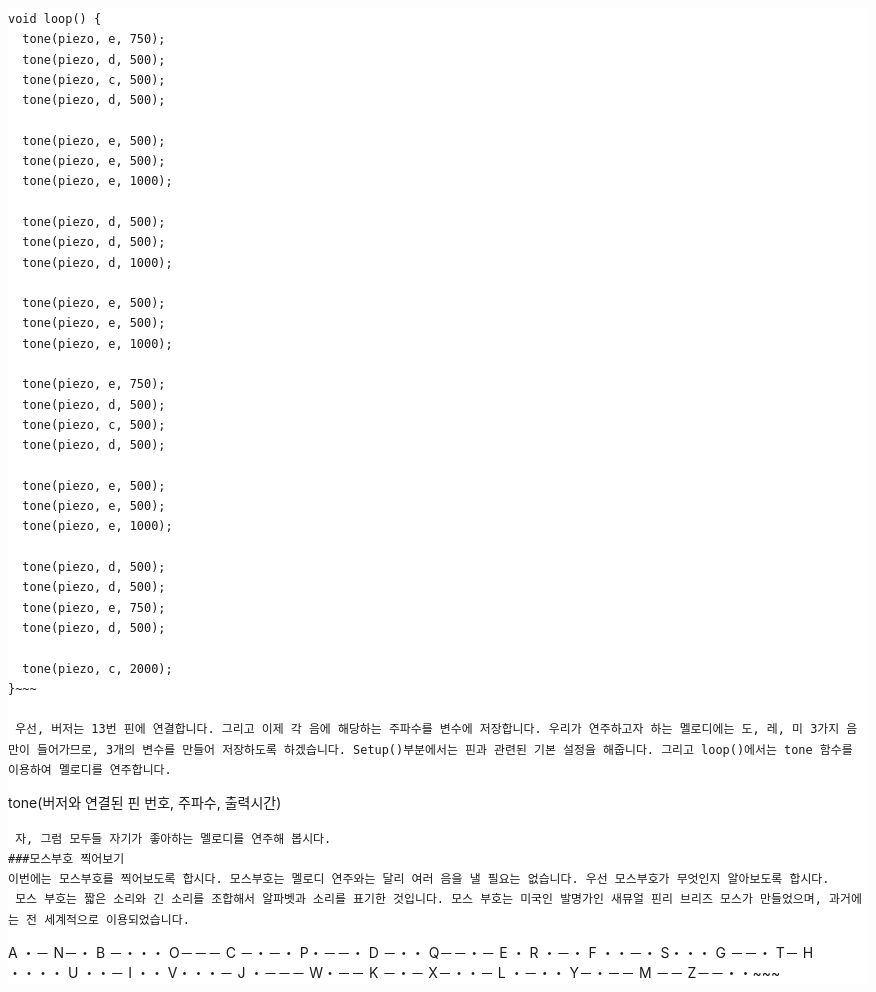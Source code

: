 ~~~
void loop() {
  tone(piezo, e, 750);
  tone(piezo, d, 500);
  tone(piezo, c, 500);
  tone(piezo, d, 500);
  
  tone(piezo, e, 500);
  tone(piezo, e, 500);
  tone(piezo, e, 1000);
  
  tone(piezo, d, 500);
  tone(piezo, d, 500);
  tone(piezo, d, 1000);
  
  tone(piezo, e, 500);
  tone(piezo, e, 500);
  tone(piezo, e, 1000);
  
  tone(piezo, e, 750);
  tone(piezo, d, 500);
  tone(piezo, c, 500);
  tone(piezo, d, 500);
  
  tone(piezo, e, 500);
  tone(piezo, e, 500);
  tone(piezo, e, 1000);
  
  tone(piezo, d, 500);
  tone(piezo, d, 500);
  tone(piezo, e, 750);
  tone(piezo, d, 500);
  
  tone(piezo, c, 2000);
}~~~

 우선, 버저는 13번 핀에 연결합니다. 그리고 이제 각 음에 해당하는 주파수를 변수에 저장합니다. 우리가 연주하고자 하는 멜로디에는 도, 레, 미 3가지 음만이 들어가므로, 3개의 변수를 만들어 저장하도록 하겠습니다. Setup()부분에서는 핀과 관련된 기본 설정을 해줍니다. 그리고 loop()에서는 tone 함수를 이용하여 멜로디를 연주합니다.
~~~
tone(버저와 연결된 핀 번호, 주파수, 출력시간)
~~~
 자, 그럼 모두들 자기가 좋아하는 멜로디를 연주해 봅시다.
###모스부호 찍어보기
이번에는 모스부호를 찍어보도록 합시다. 모스부호는 멜로디 연주와는 달리 여러 음을 낼 필요는 없습니다. 우선 모스부호가 무엇인지 알아보도록 합시다.
 모스 부호는 짧은 소리와 긴 소리를 조합해서 알파벳과 소리를 표기한 것입니다. 모스 부호는 미국인 발명가인 새뮤얼 핀리 브리즈 모스가 만들었으며, 과거에는 전 세계적으로 이용되었습니다.
~~~
A	 ・－	     N－・
B	－・・・    O－－－
C	－・－・	P・－－・
D	－・・	     Q－－・－
E	 ・	      R	・－・
F	 ・・－・	S・・・
G	－－・	     T－
H	 ・・・・	U ・・－
I	 ・・	     V・・・－
J	 ・－－－	W・－－
K	－・－	     X－・・－
L	 ・－・・	Y－・－－
M	－－	     Z－－・・~~~
